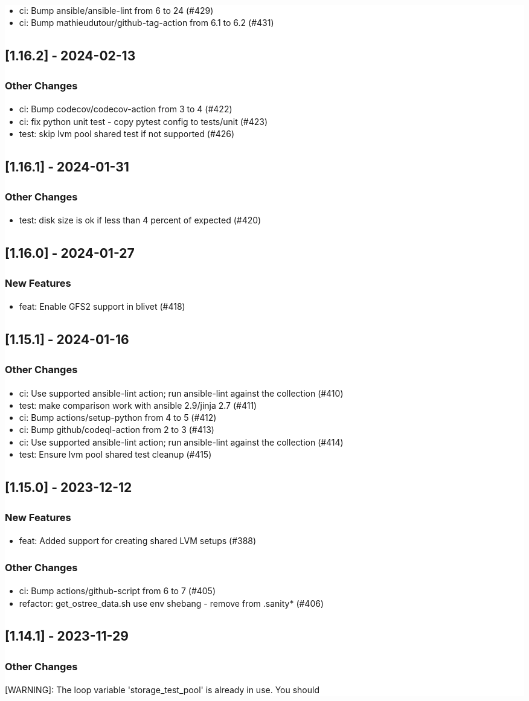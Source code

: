 - ci: Bump ansible/ansible-lint from 6 to 24 (#429)
- ci: Bump mathieudutour/github-tag-action from 6.1 to 6.2 (#431)

[1.16.2] - 2024-02-13
--------------------

### Other Changes

- ci: Bump codecov/codecov-action from 3 to 4 (#422)
- ci: fix python unit test - copy pytest config to tests/unit (#423)
- test: skip lvm pool shared test if not supported (#426)

[1.16.1] - 2024-01-31
--------------------

### Other Changes

- test: disk size is ok if less than 4 percent of expected (#420)

[1.16.0] - 2024-01-27
--------------------

### New Features

- feat: Enable GFS2 support in blivet (#418)

[1.15.1] - 2024-01-16
--------------------

### Other Changes

- ci: Use supported ansible-lint action; run ansible-lint against the collection (#410)
- test: make comparison work with ansible 2.9/jinja 2.7 (#411)
- ci: Bump actions/setup-python from 4 to 5 (#412)
- ci: Bump github/codeql-action from 2 to 3 (#413)
- ci: Use supported ansible-lint action; run ansible-lint against the collection (#414)
- test: Ensure lvm pool shared test cleanup (#415)

[1.15.0] - 2023-12-12
--------------------

### New Features

- feat: Added support for creating shared LVM setups (#388)

### Other Changes

- ci: Bump actions/github-script from 6 to 7 (#405)
- refactor: get_ostree_data.sh use env shebang - remove from .sanity* (#406)

[1.14.1] - 2023-11-29
--------------------

### Other Changes


[WARNING]: The loop variable 'storage_test_pool' is already in use. You should